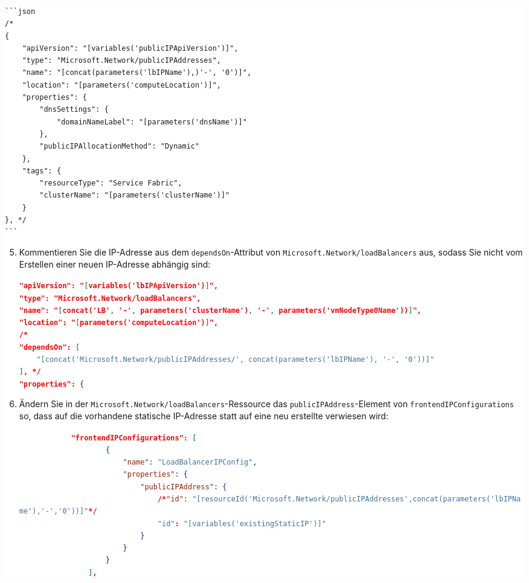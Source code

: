     ```json
    /*
    {
        "apiVersion": "[variables('publicIPApiVersion')]",
        "type": "Microsoft.Network/publicIPAddresses",
        "name": "[concat(parameters('lbIPName'),)'-', '0')]",
        "location": "[parameters('computeLocation')]",
        "properties": {
            "dnsSettings": {
                "domainNameLabel": "[parameters('dnsName')]"
            },
            "publicIPAllocationMethod": "Dynamic"        
        },
        "tags": {
            "resourceType": "Service Fabric",
            "clusterName": "[parameters('clusterName')]"
        }
    }, */
    ```

5. Kommentieren Sie die IP-Adresse aus dem `dependsOn`-Attribut von `Microsoft.Network/loadBalancers` aus, sodass Sie nicht vom Erstellen einer neuen IP-Adresse abhängig sind:

    ```json
    "apiVersion": "[variables('lbIPApiVersion')]",
    "type": "Microsoft.Network/loadBalancers",
    "name": "[concat('LB', '-', parameters('clusterName'), '-', parameters('vmNodeType0Name'))]",
    "location": "[parameters('computeLocation')]",
    /*
    "dependsOn": [
        "[concat('Microsoft.Network/publicIPAddresses/', concat(parameters('lbIPName'), '-', '0'))]"
    ], */
    "properties": {
    ```

6. Ändern Sie in der `Microsoft.Network/loadBalancers`-Ressource das `publicIPAddress`-Element von `frontendIPConfigurations` so, dass auf die vorhandene statische IP-Adresse statt auf eine neu erstellte verwiesen wird:

    ```json
                "frontendIPConfigurations": [
                        {
                            "name": "LoadBalancerIPConfig",
                            "properties": {
                                "publicIPAddress": {
                                    /*"id": "[resourceId('Microsoft.Network/publicIPAddresses',concat(parameters('lbIPName'),'-','0'))]"*/
                                    "id": "[variables('existingStaticIP')]"
                                }
                            }
                        }
                    ],
    ```
